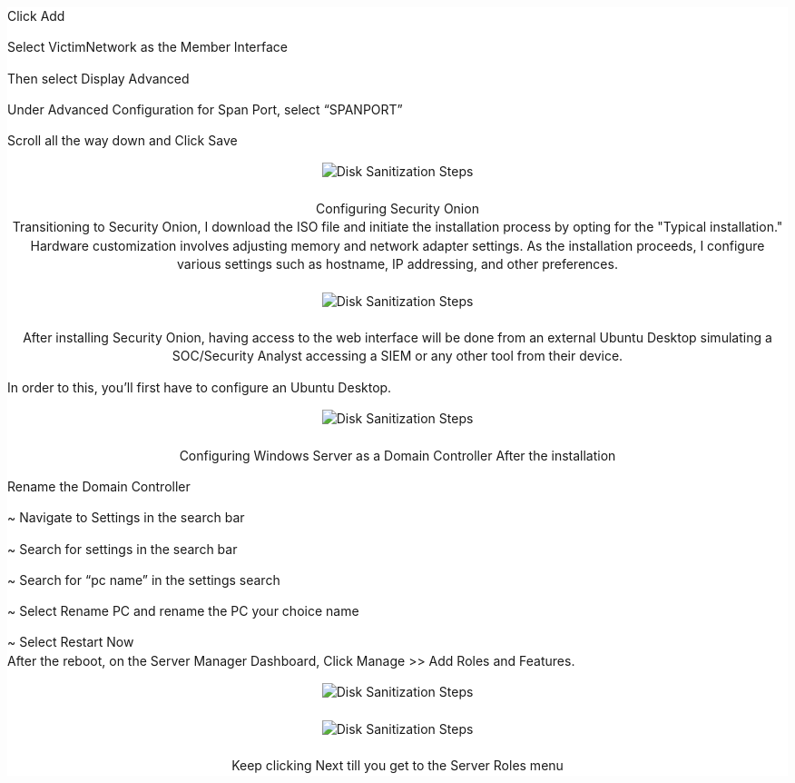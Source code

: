 Click Add

Select VictimNetwork as the Member Interface


Then select Display Advanced

Under Advanced Configuration for Span Port, select “SPANPORT”

Scroll all the way down and Click Save<br/>
<p align="center">
<img src="https://i.imgur.com/2myWpCX.png" height="80%" width="80%" alt="Disk Sanitization Steps"/>
<br />
<br />
Configuring Security Onion <br/>
 Transitioning to Security Onion, I download the ISO file and initiate the installation process by opting for the "Typical installation." Hardware customization involves adjusting memory and network adapter settings. As the installation proceeds, I configure various settings such as hostname, IP addressing, and other preferences.  <br/>
  <br />
<img src="https://i.imgur.com/iWOskc8.png" height="80%" width="80%" alt="Disk Sanitization Steps"/>
<br />
<br />
  After installing Security Onion, having access to the web interface will be done from an external Ubuntu Desktop simulating a SOC/Security Analyst accessing a SIEM or any other tool from their device.

In order to this, you’ll first have to configure an Ubuntu Desktop.<br/>
<p align="center">
<img src="https://i.imgur.com/aUouufM.png" height="80%" width="80%" alt="Disk Sanitization Steps"/>
<br />
<br />
Configuring Windows Server as a Domain Controller  
  After the installation

Rename the Domain Controller

~ Navigate to Settings in the search bar

~ Search for settings in the search bar

~ Search for “pc name” in the settings search

~ Select Rename PC and rename the PC your choice name

~ Select Restart Now  <br/>
After the reboot, on the Server Manager Dashboard, Click Manage >> Add Roles and Features. <br/>
<p align="center">
<img src="https://i.imgur.com/6Zs19xj.png" height="80%" width="80%" alt="Disk Sanitization Steps"/>
<br />
<br />

<img src="https://i.imgur.com/cA5FTgD.png" height="40%" width="40%" alt="Disk Sanitization Steps"/>
<br />
<br />
Keep clicking Next till you get to the Server Roles menu

